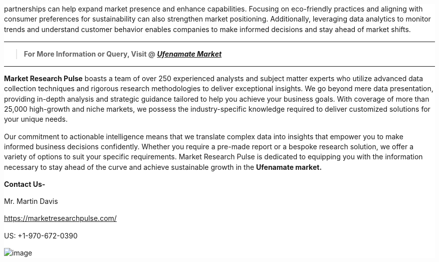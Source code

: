 partnerships can help expand market presence and enhance capabilities. Focusing on eco-friendly practices and aligning with consumer preferences for sustainability can also strengthen market positioning. Additionally, leveraging data analytics to monitor trends and understand customer behavior enables companies to make informed decisions and stay ahead of market shifts.</p><hr /><blockquote><p><strong>For More Information or Query, Visit @&nbsp;<em><a href="https://marketresearchpulse.com/report/47577/ufenamate-market?utm_source=Linkedin&utm_medium=052">Ufenamate Market</a></em></strong></p></blockquote><hr /><p><strong>Market Research Pulse</strong> boasts a team of over 250 experienced analysts and subject matter experts who utilize advanced data collection techniques and rigorous research methodologies to deliver exceptional insights. We go beyond mere data presentation, providing in-depth analysis and strategic guidance tailored to help you achieve your business goals. With coverage of more than 25,000 high-growth and niche markets, we possess the industry-specific knowledge required to deliver customized solutions for your unique needs.</p><p>Our commitment to actionable intelligence means that we translate complex data into insights that empower you to make informed business decisions confidently. Whether you require a pre-made report or a bespoke research solution, we offer a variety of options to suit your specific requirements. Market Research Pulse is dedicated to equipping you with the information necessary to stay ahead of the curve and achieve sustainable growth in the <strong>Ufenamate market.</strong></p><p><strong>Contact Us-</strong></p><p>Mr. Martin Davis</p><p>https://marketresearchpulse.com/</p><p>US: +1-970-672-0390</p>
![image](https://github.com/user-attachments/assets/47f0649b-c3b2-4ad2-b11f-451dd5c3e1a7)
